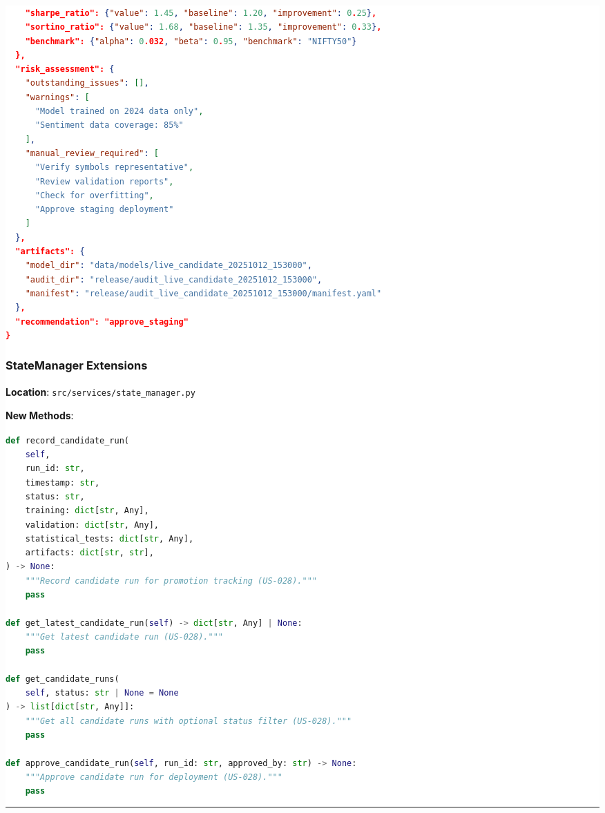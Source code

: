 ```json
    "sharpe_ratio": {"value": 1.45, "baseline": 1.20, "improvement": 0.25},
    "sortino_ratio": {"value": 1.68, "baseline": 1.35, "improvement": 0.33},
    "benchmark": {"alpha": 0.032, "beta": 0.95, "benchmark": "NIFTY50"}
  },
  "risk_assessment": {
    "outstanding_issues": [],
    "warnings": [
      "Model trained on 2024 data only",
      "Sentiment data coverage: 85%"
    ],
    "manual_review_required": [
      "Verify symbols representative",
      "Review validation reports",
      "Check for overfitting",
      "Approve staging deployment"
    ]
  },
  "artifacts": {
    "model_dir": "data/models/live_candidate_20251012_153000",
    "audit_dir": "release/audit_live_candidate_20251012_153000",
    "manifest": "release/audit_live_candidate_20251012_153000/manifest.yaml"
  },
  "recommendation": "approve_staging"
}
```

### StateManager Extensions

**Location**: `src/services/state_manager.py`

**New Methods**:

```python
def record_candidate_run(
    self,
    run_id: str,
    timestamp: str,
    status: str,
    training: dict[str, Any],
    validation: dict[str, Any],
    statistical_tests: dict[str, Any],
    artifacts: dict[str, str],
) -> None:
    """Record candidate run for promotion tracking (US-028)."""
    pass

def get_latest_candidate_run(self) -> dict[str, Any] | None:
    """Get latest candidate run (US-028)."""
    pass

def get_candidate_runs(
    self, status: str | None = None
) -> list[dict[str, Any]]:
    """Get all candidate runs with optional status filter (US-028)."""
    pass

def approve_candidate_run(self, run_id: str, approved_by: str) -> None:
    """Approve candidate run for deployment (US-028)."""
    pass
```

---